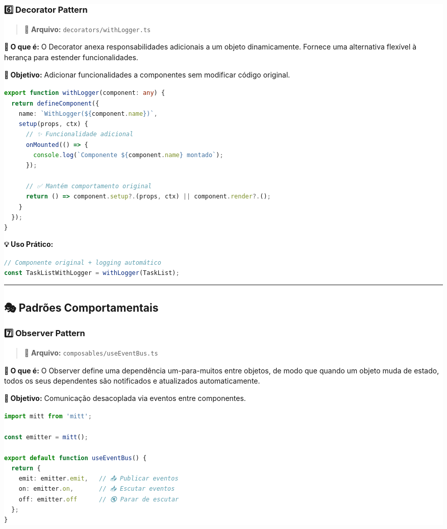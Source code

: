
### 6️⃣ **Decorator Pattern**
> 📁 **Arquivo:** `decorators/withLogger.ts`

**🎯 O que é:**
O Decorator anexa responsabilidades adicionais a um objeto dinamicamente. Fornece uma alternativa flexível à herança para estender funcionalidades.

**🎯 Objetivo:** Adicionar funcionalidades a componentes sem modificar código original.

```typescript
export function withLogger(component: any) {
  return defineComponent({
    name: `WithLogger(${component.name})`,
    setup(props, ctx) {
      // ✨ Funcionalidade adicional
      onMounted(() => {
        console.log(`Componente ${component.name} montado`);
      });
      
      // ✅ Mantém comportamento original
      return () => component.setup?.(props, ctx) || component.render?.();
    }
  });
}
```

**💡 Uso Prático:**
```typescript
// Componente original + logging automático
const TaskListWithLogger = withLogger(TaskList);
```

---

## 🎭 **Padrões Comportamentais**

### 7️⃣ **Observer Pattern**
> 📁 **Arquivo:** `composables/useEventBus.ts`

**🎯 O que é:**
O Observer define uma dependência um-para-muitos entre objetos, de modo que quando um objeto muda de estado, todos os seus dependentes são notificados e atualizados automaticamente.

**🎯 Objetivo:** Comunicação desacoplada via eventos entre componentes.

```typescript
import mitt from 'mitt';

const emitter = mitt();

export default function useEventBus() {
  return {
    emit: emitter.emit,   // 📤 Publicar eventos
    on: emitter.on,       // 📥 Escutar eventos
    off: emitter.off      // 🔇 Parar de escutar
  };
}
```
